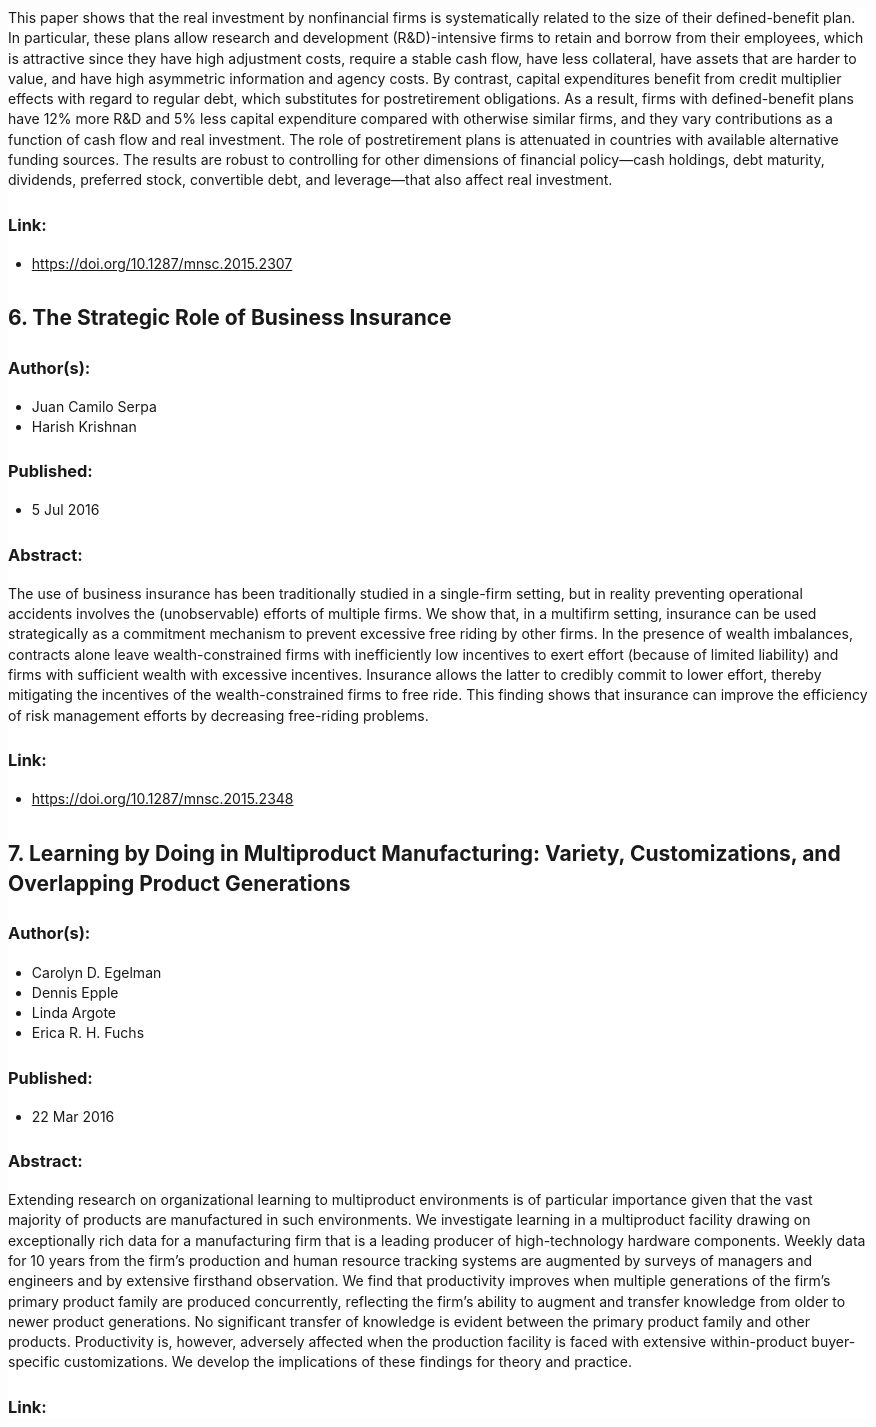 This paper shows that the real investment by nonfinancial firms is systematically related to the size of their defined-benefit plan. In particular, these plans allow research and development (R&D)-intensive firms to retain and borrow from their employees, which is attractive since they have high adjustment costs, require a stable cash flow, have less collateral, have assets that are harder to value, and have high asymmetric information and agency costs. By contrast, capital expenditures benefit from credit multiplier effects with regard to regular debt, which substitutes for postretirement obligations. As a result, firms with defined-benefit plans have 12% more R&D and 5% less capital expenditure compared with otherwise similar firms, and they vary contributions as a function of cash flow and real investment. The role of postretirement plans is attenuated in countries with available alternative funding sources. The results are robust to controlling for other dimensions of financial policy—cash holdings, debt maturity, dividends, preferred stock, convertible debt, and leverage—that also affect real investment.
### Link:
- https://doi.org/10.1287/mnsc.2015.2307

## 6. The Strategic Role of Business Insurance
### Author(s):
- Juan Camilo Serpa
- Harish Krishnan
### Published:
- 5 Jul 2016
### Abstract:
The use of business insurance has been traditionally studied in a single-firm setting, but in reality preventing operational accidents involves the (unobservable) efforts of multiple firms. We show that, in a multifirm setting, insurance can be used strategically as a commitment mechanism to prevent excessive free riding by other firms. In the presence of wealth imbalances, contracts alone leave wealth-constrained firms with inefficiently low incentives to exert effort (because of limited liability) and firms with sufficient wealth with excessive incentives. Insurance allows the latter to credibly commit to lower effort, thereby mitigating the incentives of the wealth-constrained firms to free ride. This finding shows that insurance can improve the efficiency of risk management efforts by decreasing free-riding problems.
### Link:
- https://doi.org/10.1287/mnsc.2015.2348

## 7. Learning by Doing in Multiproduct Manufacturing: Variety, Customizations, and Overlapping Product Generations
### Author(s):
- Carolyn D. Egelman
- Dennis Epple
- Linda Argote
- Erica R. H. Fuchs
### Published:
- 22 Mar 2016
### Abstract:
Extending research on organizational learning to multiproduct environments is of particular importance given that the vast majority of products are manufactured in such environments. We investigate learning in a multiproduct facility drawing on exceptionally rich data for a manufacturing firm that is a leading producer of high-technology hardware components. Weekly data for 10 years from the firm’s production and human resource tracking systems are augmented by surveys of managers and engineers and by extensive firsthand observation. We find that productivity improves when multiple generations of the firm’s primary product family are produced concurrently, reflecting the firm’s ability to augment and transfer knowledge from older to newer product generations. No significant transfer of knowledge is evident between the primary product family and other products. Productivity is, however, adversely affected when the production facility is faced with extensive within-product buyer-specific customizations. We develop the implications of these findings for theory and practice.
### Link: